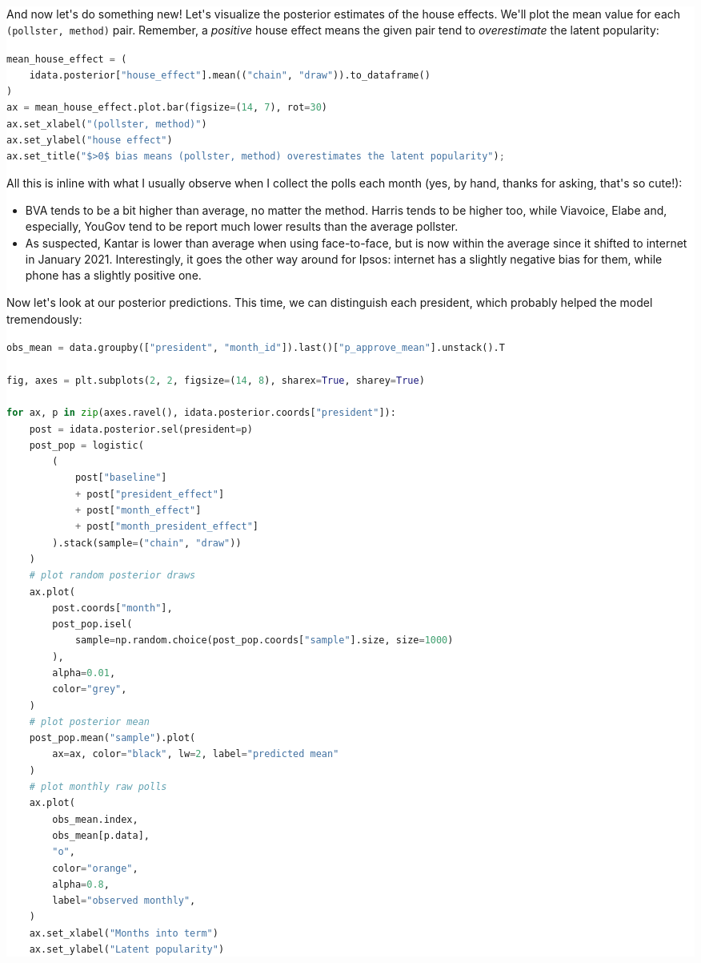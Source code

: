 And now let's do something new! Let's visualize the posterior estimates of the house effects. We'll plot the mean value for each `(pollster, method)` pair. Remember, a _positive_ house effect means the given pair tend to _overestimate_ the latent popularity:

```python
mean_house_effect = (
    idata.posterior["house_effect"].mean(("chain", "draw")).to_dataframe()
)
ax = mean_house_effect.plot.bar(figsize=(14, 7), rot=30)
ax.set_xlabel("(pollster, method)")
ax.set_ylabel("house effect")
ax.set_title("$>0$ bias means (pollster, method) overestimates the latent popularity");
```

All this is inline with what I usually observe when I collect the polls each month (yes, by hand, thanks for asking, that's so cute!):

- BVA tends to be a bit higher than average, no matter the method. Harris tends to be higher too, while Viavoice, Elabe and, especially, YouGov tend to be report much lower results than the average pollster.
- As suspected, Kantar is lower than average when using face-to-face, but is now within the average since it shifted to internet in January 2021. Interestingly, it goes the other way around for Ipsos: internet has a slightly negative bias for them, while phone has a slightly positive one.

Now let's look at our posterior predictions. This time, we can distinguish each president, which probably helped the model tremendously:

```python
obs_mean = data.groupby(["president", "month_id"]).last()["p_approve_mean"].unstack().T

fig, axes = plt.subplots(2, 2, figsize=(14, 8), sharex=True, sharey=True)

for ax, p in zip(axes.ravel(), idata.posterior.coords["president"]):
    post = idata.posterior.sel(president=p)
    post_pop = logistic(
        (
            post["baseline"]
            + post["president_effect"]
            + post["month_effect"]
            + post["month_president_effect"]
        ).stack(sample=("chain", "draw"))
    )
    # plot random posterior draws
    ax.plot(
        post.coords["month"],
        post_pop.isel(
            sample=np.random.choice(post_pop.coords["sample"].size, size=1000)
        ),
        alpha=0.01,
        color="grey",
    )
    # plot posterior mean
    post_pop.mean("sample").plot(
        ax=ax, color="black", lw=2, label="predicted mean"
    )
    # plot monthly raw polls
    ax.plot(
        obs_mean.index,
        obs_mean[p.data],
        "o",
        color="orange",
        alpha=0.8,
        label="observed monthly",
    )
    ax.set_xlabel("Months into term")
    ax.set_ylabel("Latent popularity")
```